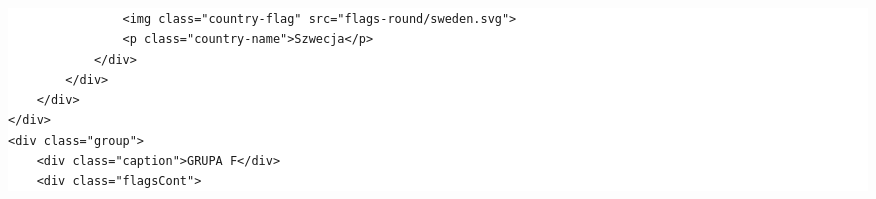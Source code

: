                     <img class="country-flag" src="flags-round/sweden.svg">
                    <p class="country-name">Szwecja</p>
                </div>
            </div>
        </div>
    </div>
    <div class="group">
        <div class="caption">GRUPA F</div>
        <div class="flagsCont">